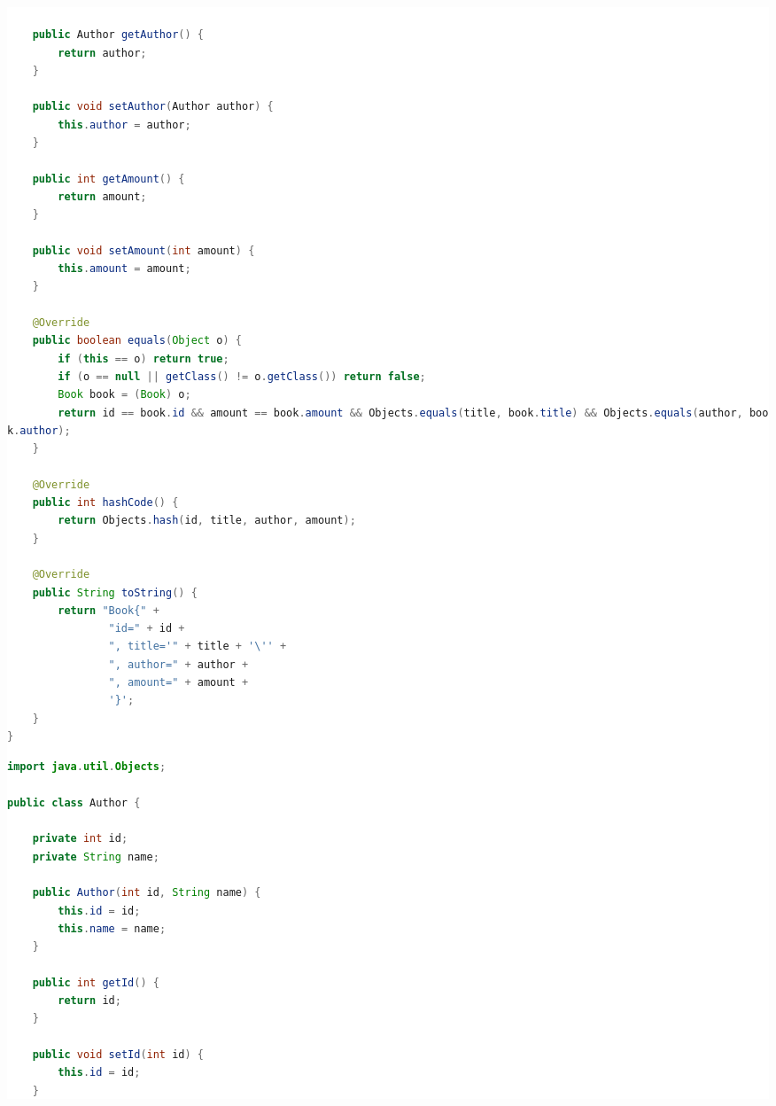```java

    public Author getAuthor() {
        return author;
    }

    public void setAuthor(Author author) {
        this.author = author;
    }

    public int getAmount() {
        return amount;
    }

    public void setAmount(int amount) {
        this.amount = amount;
    }

    @Override
    public boolean equals(Object o) {
        if (this == o) return true;
        if (o == null || getClass() != o.getClass()) return false;
        Book book = (Book) o;
        return id == book.id && amount == book.amount && Objects.equals(title, book.title) && Objects.equals(author, book.author);
    }

    @Override
    public int hashCode() {
        return Objects.hash(id, title, author, amount);
    }

    @Override
    public String toString() {
        return "Book{" +
                "id=" + id +
                ", title='" + title + '\'' +
                ", author=" + author +
                ", amount=" + amount +
                '}';
    }
}
```

```java
import java.util.Objects;

public class Author {

    private int id;
    private String name;

    public Author(int id, String name) {
        this.id = id;
        this.name = name;
    }

    public int getId() {
        return id;
    }

    public void setId(int id) {
        this.id = id;
    }

```